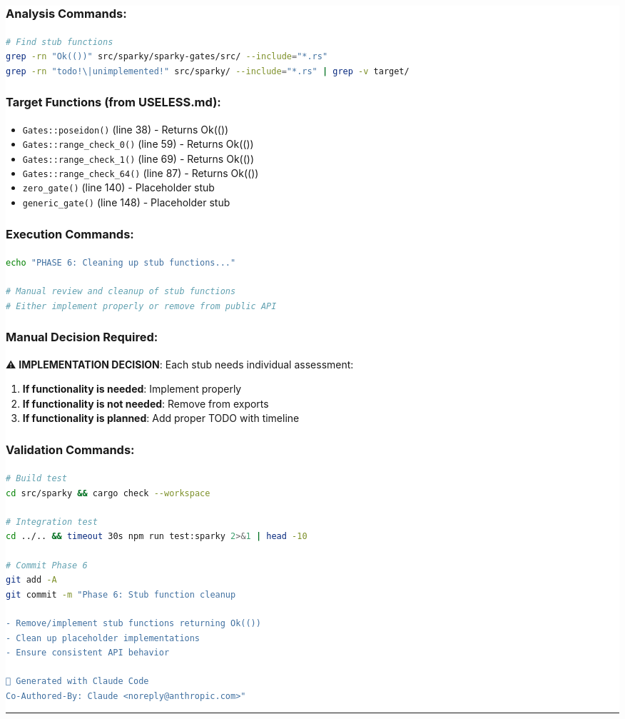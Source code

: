 ### Analysis Commands:
```bash
# Find stub functions
grep -rn "Ok(())" src/sparky/sparky-gates/src/ --include="*.rs"
grep -rn "todo!\|unimplemented!" src/sparky/ --include="*.rs" | grep -v target/
```

### Target Functions (from USELESS.md):
- `Gates::poseidon()` (line 38) - Returns Ok(())
- `Gates::range_check_0()` (line 59) - Returns Ok(())
- `Gates::range_check_1()` (line 69) - Returns Ok(())
- `Gates::range_check_64()` (line 87) - Returns Ok(())
- `zero_gate()` (line 140) - Placeholder stub
- `generic_gate()` (line 148) - Placeholder stub

### Execution Commands:
```bash
echo "PHASE 6: Cleaning up stub functions..."

# Manual review and cleanup of stub functions
# Either implement properly or remove from public API
```

### Manual Decision Required:
⚠️ **IMPLEMENTATION DECISION**: Each stub needs individual assessment:
1. **If functionality is needed**: Implement properly
2. **If functionality is not needed**: Remove from exports
3. **If functionality is planned**: Add proper TODO with timeline

### Validation Commands:
```bash
# Build test
cd src/sparky && cargo check --workspace

# Integration test  
cd ../.. && timeout 30s npm run test:sparky 2>&1 | head -10

# Commit Phase 6
git add -A
git commit -m "Phase 6: Stub function cleanup

- Remove/implement stub functions returning Ok(())
- Clean up placeholder implementations
- Ensure consistent API behavior

🤖 Generated with Claude Code
Co-Authored-By: Claude <noreply@anthropic.com>"
```

---
